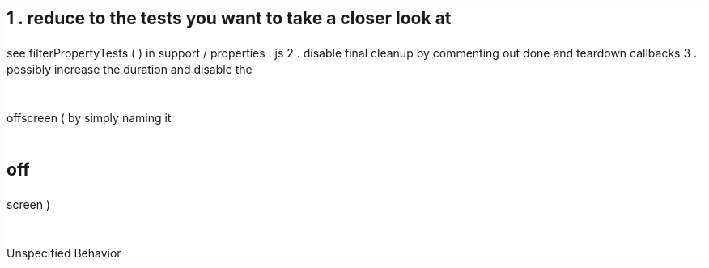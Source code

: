 #
1
.
reduce
to
the
tests
you
want
to
take
a
closer
look
at
-
see
filterPropertyTests
(
)
in
support
/
properties
.
js
2
.
disable
final
cleanup
by
commenting
out
done
and
teardown
callbacks
3
.
possibly
increase
the
duration
and
disable
the
#
offscreen
(
by
simply
naming
it
#
off
-
screen
)
#
#
Unspecified
Behavior
#